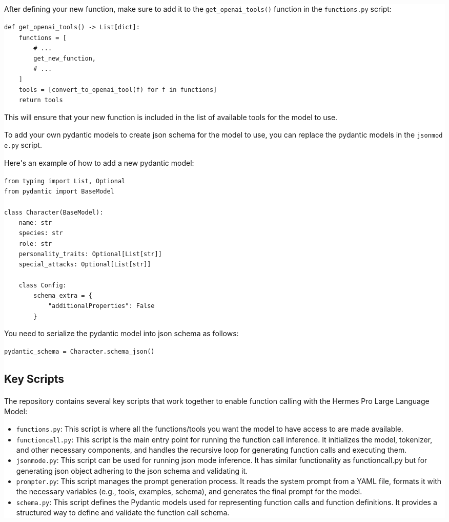 After defining your new function, make sure to add it to the `get_openai_tools()` function in the `functions.py` script:

```
def get_openai_tools() -> List[dict]:
    functions = [
        # ...
        get_new_function,
        # ...
    ]
    tools = [convert_to_openai_tool(f) for f in functions]
    return tools
```

This will ensure that your new function is included in the list of available tools for the model to use.

To add your own pydantic models to create json schema for the model to use, you can replace the pydantic models in the `jsonmode.py` script.

Here's an example of how to add a new pydantic model:

```
from typing import List, Optional
from pydantic import BaseModel

class Character(BaseModel):
    name: str
    species: str
    role: str
    personality_traits: Optional[List[str]]
    special_attacks: Optional[List[str]]

    class Config:
        schema_extra = {
            "additionalProperties": False
        }
```

You need to serialize the pydantic model into json schema as follows:

```
pydantic_schema = Character.schema_json()
```

## Key Scripts

The repository contains several key scripts that work together to enable function calling with the Hermes Pro Large Language Model:

- `functions.py`: This script is where all the functions/tools you want the model to have access to are made available.
- `functioncall.py`: This script is the main entry point for running the function call inference. It initializes the model, tokenizer, and other necessary components, and handles the recursive loop for generating function calls and executing them.
- `jsonmode.py`: This script can be used for running json mode inference. It has similar functionality as functioncall.py but for generating json object adhering to the json schema and validating it.
- `prompter.py`: This script manages the prompt generation process. It reads the system prompt from a YAML file, formats it with the necessary variables (e.g., tools, examples, schema), and generates the final prompt for the model.
- `schema.py`: This script defines the Pydantic models used for representing function calls and function definitions. It provides a structured way to define and validate the function call schema.
